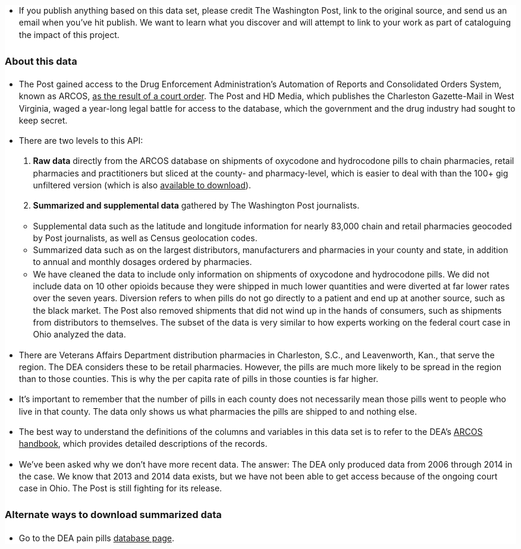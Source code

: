 * If you publish anything based on this data set, please credit The Washington Post, link to the original source, and send us an email when you’ve hit publish. We want to learn what you discover and will attempt to link to your work as part of cataloguing the impact of this project.

### About this data

* The Post gained access to the Drug Enforcement Administration’s Automation of Reports and Consolidated Orders System, known as ARCOS, [as the result of a court order](https://www.washingtonpost.com/health/how-an-epic-legal-battle-brought-a-secret-drug-database-to-light/2019/08/02/3bc594ce-b3d4-11e9-951e-de024209545d_story.html). The Post and HD Media, which publishes the Charleston Gazette-Mail in West Virginia, waged a year-long legal battle for access to the database, which the government and the drug industry had sought to keep secret.

* There are two levels to this API:

  1. **Raw data** directly from the ARCOS database on shipments of oxycodone and hydrocodone pills to chain pharmacies, retail pharmacies and practitioners but sliced at the county- and pharmacy-level, which is easier to deal with than the 100+ gig unfiltered version (which is also [available to download](#download-the-raw-data)).
  
  2. **Summarized and supplemental data** gathered by The Washington Post journalists.
  
    * Supplemental data such as the latitude and longitude information for nearly 83,000 chain and retail pharmacies geocoded by Post journalists, as well as Census geolocation codes.
    * Summarized data such as on the largest distributors, manufacturers and pharmacies in your county and state, in addition to annual and monthly dosages ordered by pharmacies.
    * We have cleaned the data to include only information on shipments of oxycodone and hydrocodone pills. We did not include data on 10 other opioids because they were shipped in much lower quantities and were diverted at far lower rates over the seven years. Diversion refers to when pills do not go directly to a patient and end up at another source, such as the black market. The Post also removed shipments that did not wind up in the hands of consumers, such as shipments from distributors to themselves. The subset of the data is very similar to how experts working on the federal court case in Ohio analyzed the data.

* There are Veterans Affairs Department distribution pharmacies in Charleston, S.C., and Leavenworth, Kan., that serve the region. The DEA considers these to be retail pharmacies. However, the pills are much more likely to be spread in the region than to those counties. This is why the per capita rate of pills in those counties is far higher.

* It’s important to remember that the number of pills in each county does not necessarily mean those pills went to people who live in that county. The data only shows us what pharmacies the pills are shipped to and nothing else.

* The best way to understand the definitions of the columns and variables in this data set is to refer to the DEA’s [ARCOS handbook](https://www.deadiversion.usdoj.gov/arcos/handbook/full.pdf), which provides detailed descriptions of the records.

* We’ve been asked why we don’t have more recent data. The answer: The DEA only produced data from 2006 through 2014 in the case. We know that 2013 and 2014 data exists, but we have not been able to get access because of the ongoing court case in Ohio. The Post is still fighting for its release.

### Alternate ways to download summarized data

* Go to the DEA pain pills [database page](https://www.washingtonpost.com/graphics/2019/investigations/dea-pain-pill-database/#download-resources).
